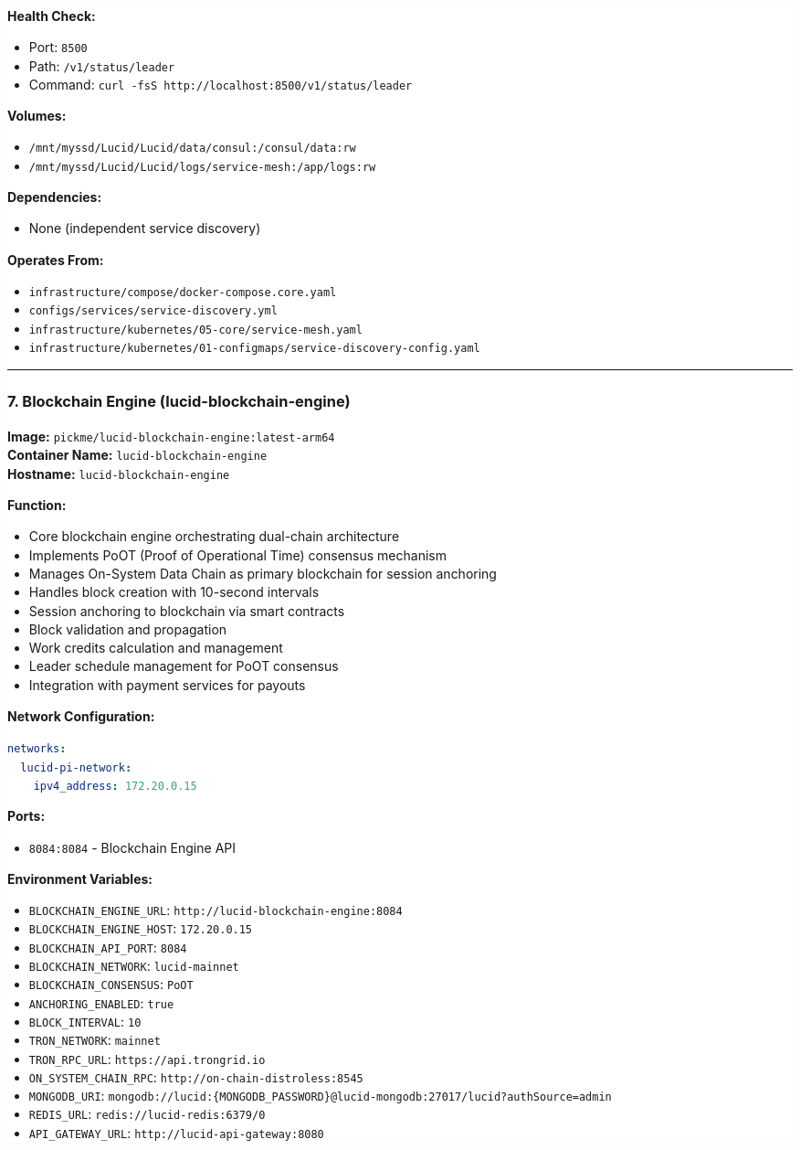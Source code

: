 **Health Check:**
- Port: `8500`
- Path: `/v1/status/leader`
- Command: `curl -fsS http://localhost:8500/v1/status/leader`

**Volumes:**
- `/mnt/myssd/Lucid/Lucid/data/consul:/consul/data:rw`
- `/mnt/myssd/Lucid/Lucid/logs/service-mesh:/app/logs:rw`

**Dependencies:**
- None (independent service discovery)

**Operates From:**
- `infrastructure/compose/docker-compose.core.yaml`
- `configs/services/service-discovery.yml`
- `infrastructure/kubernetes/05-core/service-mesh.yaml`
- `infrastructure/kubernetes/01-configmaps/service-discovery-config.yaml`

---

### 7. Blockchain Engine (lucid-blockchain-engine)
**Image:** `pickme/lucid-blockchain-engine:latest-arm64`  
**Container Name:** `lucid-blockchain-engine`  
**Hostname:** `lucid-blockchain-engine`

**Function:**
- Core blockchain engine orchestrating dual-chain architecture
- Implements PoOT (Proof of Operational Time) consensus mechanism
- Manages On-System Data Chain as primary blockchain for session anchoring
- Handles block creation with 10-second intervals
- Session anchoring to blockchain via smart contracts
- Block validation and propagation
- Work credits calculation and management
- Leader schedule management for PoOT consensus
- Integration with payment services for payouts

**Network Configuration:**
```yaml
networks:
  lucid-pi-network:
    ipv4_address: 172.20.0.15
```

**Ports:**
- `8084:8084` - Blockchain Engine API

**Environment Variables:**
- `BLOCKCHAIN_ENGINE_URL`: `http://lucid-blockchain-engine:8084`
- `BLOCKCHAIN_ENGINE_HOST`: `172.20.0.15`
- `BLOCKCHAIN_API_PORT`: `8084`
- `BLOCKCHAIN_NETWORK`: `lucid-mainnet`
- `BLOCKCHAIN_CONSENSUS`: `PoOT`
- `ANCHORING_ENABLED`: `true`
- `BLOCK_INTERVAL`: `10`
- `TRON_NETWORK`: `mainnet`
- `TRON_RPC_URL`: `https://api.trongrid.io`
- `ON_SYSTEM_CHAIN_RPC`: `http://on-chain-distroless:8545`
- `MONGODB_URI`: `mongodb://lucid:{MONGODB_PASSWORD}@lucid-mongodb:27017/lucid?authSource=admin`
- `REDIS_URL`: `redis://lucid-redis:6379/0`
- `API_GATEWAY_URL`: `http://lucid-api-gateway:8080`
